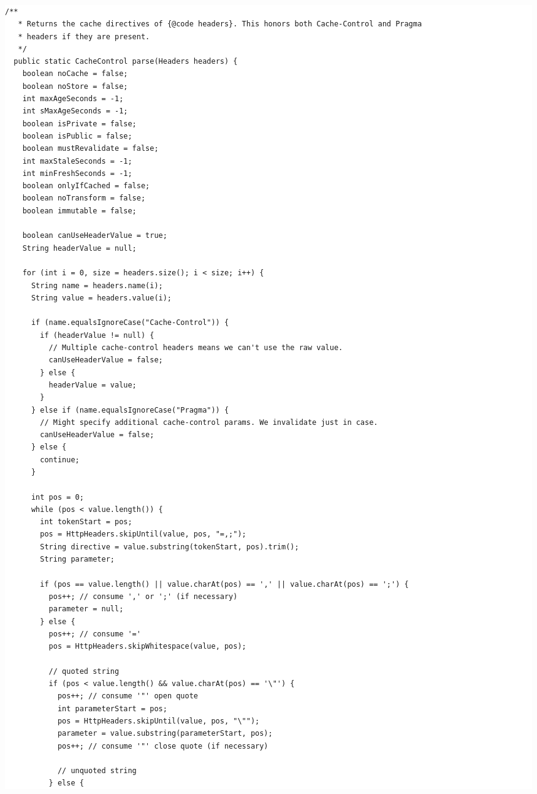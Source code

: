   ```jav
  /**
     * Returns the cache directives of {@code headers}. This honors both Cache-Control and Pragma
     * headers if they are present.
     */
    public static CacheControl parse(Headers headers) {
      boolean noCache = false;
      boolean noStore = false;
      int maxAgeSeconds = -1;
      int sMaxAgeSeconds = -1;
      boolean isPrivate = false;
      boolean isPublic = false;
      boolean mustRevalidate = false;
      int maxStaleSeconds = -1;
      int minFreshSeconds = -1;
      boolean onlyIfCached = false;
      boolean noTransform = false;
      boolean immutable = false;
  
      boolean canUseHeaderValue = true;
      String headerValue = null;
  
      for (int i = 0, size = headers.size(); i < size; i++) {
        String name = headers.name(i);
        String value = headers.value(i);
  
        if (name.equalsIgnoreCase("Cache-Control")) {
          if (headerValue != null) {
            // Multiple cache-control headers means we can't use the raw value.
            canUseHeaderValue = false;
          } else {
            headerValue = value;
          }
        } else if (name.equalsIgnoreCase("Pragma")) {
          // Might specify additional cache-control params. We invalidate just in case.
          canUseHeaderValue = false;
        } else {
          continue;
        }
  
        int pos = 0;
        while (pos < value.length()) {
          int tokenStart = pos;
          pos = HttpHeaders.skipUntil(value, pos, "=,;");
          String directive = value.substring(tokenStart, pos).trim();
          String parameter;
  
          if (pos == value.length() || value.charAt(pos) == ',' || value.charAt(pos) == ';') {
            pos++; // consume ',' or ';' (if necessary)
            parameter = null;
          } else {
            pos++; // consume '='
            pos = HttpHeaders.skipWhitespace(value, pos);
  
            // quoted string
            if (pos < value.length() && value.charAt(pos) == '\"') {
              pos++; // consume '"' open quote
              int parameterStart = pos;
              pos = HttpHeaders.skipUntil(value, pos, "\"");
              parameter = value.substring(parameterStart, pos);
              pos++; // consume '"' close quote (if necessary)
  
              // unquoted string
            } else {
  ```